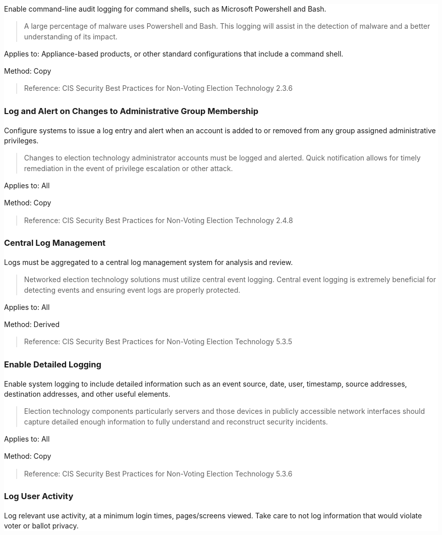 Enable command-line audit logging for command shells, such as Microsoft Powershell and Bash.

> A large percentage of malware uses Powershell and Bash. This logging will assist in the detection of malware and a better understanding of its impact.

Applies to: Appliance-based products, or other standard configurations that include a command shell.

Method: Copy

> Reference: CIS Security Best Practices for Non-Voting Election Technology 2.3.6

### Log and Alert on Changes to Administrative Group Membership

Configure systems to issue a log entry and alert when an account is added to or removed from any group assigned administrative privileges.

> Changes to election technology administrator accounts must be logged and alerted. Quick notification allows for timely remediation in the event of privilege escalation or other attack.

Applies to: All

Method: Copy

> Reference: CIS Security Best Practices for Non-Voting Election Technology 2.4.8

### Central Log Management

Logs must be aggregated to a central log management system for analysis and review.

> Networked election technology solutions must utilize central event logging. Central event logging is extremely beneficial for detecting events and ensuring event logs are properly protected.

Applies to: All

Method: Derived

> Reference: CIS Security Best Practices for Non-Voting Election Technology 5.3.5

### Enable Detailed Logging

Enable system logging to include detailed information such as an event source, date, user, timestamp, source addresses, destination addresses, and other useful elements.

> Election technology components particularly servers and those devices in publicly accessible network interfaces should capture detailed enough information to fully understand and reconstruct security incidents.

Applies to: All

Method: Copy

> Reference: CIS Security Best Practices for Non-Voting Election Technology 5.3.6

### Log User Activity

Log relevant use activity, at a minimum login times, pages/screens viewed. Take care to not log information that would violate voter or ballot privacy.
